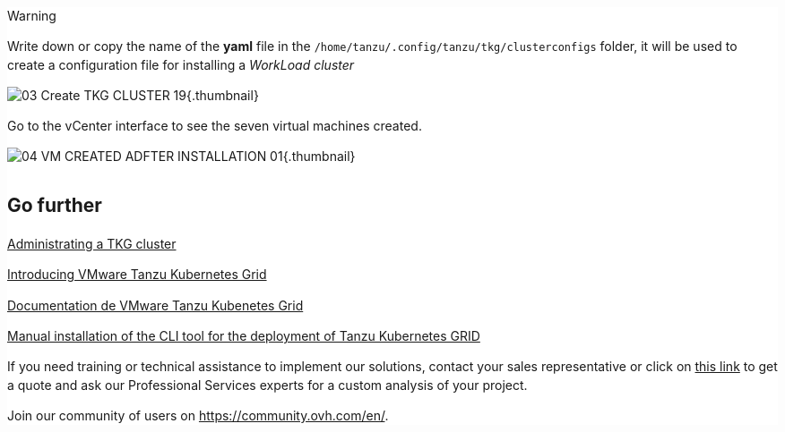 > [!warning]
> 
> Write down or copy the name of the **yaml** file in the `/home/tanzu/.config/tanzu/tkg/clusterconfigs` folder, it will be used to create a configuration file for installing a *WorkLoad cluster*
>

![03 Create TKG CLUSTER 19](03-create-tkg-cluster19.png){.thumbnail}

Go to the vCenter interface to see the seven virtual machines created.

![04 VM CREATED ADFTER INSTALLATION 01](04-vm-created-after-installation01.png){.thumbnail}

## Go further

[Administrating a TKG cluster](tanzu_tkgm_03manage1.)

[Introducing VMware Tanzu Kubernetes Grid](https://tanzu.vmware.com/kubernetes-grid)

[Documentation de VMware Tanzu Kubenetes Grid](https://docs.vmware.com/en/VMware-Tanzu-Kubernetes-Grid/index.html)

[Manual installation of the CLI tool for the deployment of Tanzu Kubernetes GRID](https://docs.vmware.com/en/VMware-Tanzu-Kubernetes-Grid/1.5/vmware-tanzu-kubernetes-grid-15/GUID-install-cli.html)

If you need training or technical assistance to implement our solutions, contact your sales representative or click on [this link](https://www.ovhcloud.com/pt/professional-services/) to get a quote and ask our Professional Services experts for a custom analysis of your project.

Join our community of users on <https://community.ovh.com/en/>.
